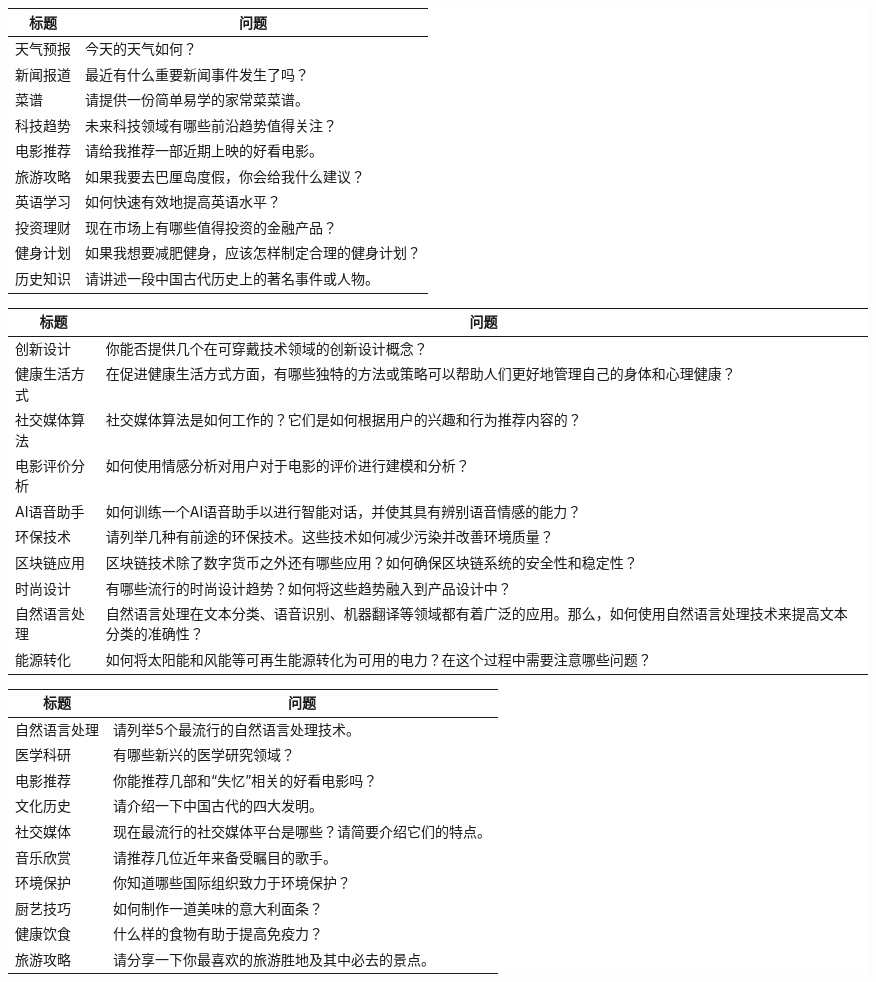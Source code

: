 |标题|问题|
|---|---|
|天气预报|今天的天气如何？|
|新闻报道|最近有什么重要新闻事件发生了吗？|
|菜谱|请提供一份简单易学的家常菜菜谱。|
|科技趋势|未来科技领域有哪些前沿趋势值得关注？|
|电影推荐|请给我推荐一部近期上映的好看电影。|
|旅游攻略|如果我要去巴厘岛度假，你会给我什么建议？|
|英语学习|如何快速有效地提高英语水平？|
|投资理财|现在市场上有哪些值得投资的金融产品？|
|健身计划|如果我想要减肥健身，应该怎样制定合理的健身计划？|
|历史知识|请讲述一段中国古代历史上的著名事件或人物。|

| 标题                                | 问题                                                                                                                                                                                                                           |
|----------------------------------|------------------------------------------------------------------------------------------------------------------------------------------------------------------------------------------------------------------------------|
| 创新设计                  | 你能否提供几个在可穿戴技术领域的创新设计概念？                                                                                                                                                                        |
| 健康生活方式            | 在促进健康生活方式方面，有哪些独特的方法或策略可以帮助人们更好地管理自己的身体和心理健康？                                                                                                                                   |
| 社交媒体算法          | 社交媒体算法是如何工作的？它们是如何根据用户的兴趣和行为推荐内容的？                                                                                                                                               |
| 电影评价分析          | 如何使用情感分析对用户对于电影的评价进行建模和分析？                                                                                                                                                                       |
| AI语音助手            | 如何训练一个AI语音助手以进行智能对话，并使其具有辨别语音情感的能力？                                                                                                                                                   |
| 环保技术                    | 请列举几种有前途的环保技术。这些技术如何减少污染并改善环境质量？                                                                                                                                                 |
| 区块链应用                    | 区块链技术除了数字货币之外还有哪些应用？如何确保区块链系统的安全性和稳定性？                                                                                                                                     |
| 时尚设计                          | 有哪些流行的时尚设计趋势？如何将这些趋势融入到产品设计中？                                                                                                                                                             |
| 自然语言处理            | 自然语言处理在文本分类、语音识别、机器翻译等领域都有着广泛的应用。那么，如何使用自然语言处理技术来提高文本分类的准确性？                                                                                         |
| 能源转化                    | 如何将太阳能和风能等可再生能源转化为可用的电力？在这个过程中需要注意哪些问题？                                                                                                                                 |

|标题|问题|
|----|----|
|自然语言处理|请列举5个最流行的自然语言处理技术。|
|医学科研|有哪些新兴的医学研究领域？|
|电影推荐|你能推荐几部和“失忆”相关的好看电影吗？|
|文化历史|请介绍一下中国古代的四大发明。|
|社交媒体|现在最流行的社交媒体平台是哪些？请简要介绍它们的特点。|
|音乐欣赏|请推荐几位近年来备受瞩目的歌手。|
|环境保护|你知道哪些国际组织致力于环境保护？|
|厨艺技巧|如何制作一道美味的意大利面条？|
|健康饮食|什么样的食物有助于提高免疫力？|
|旅游攻略|请分享一下你最喜欢的旅游胜地及其中必去的景点。|
